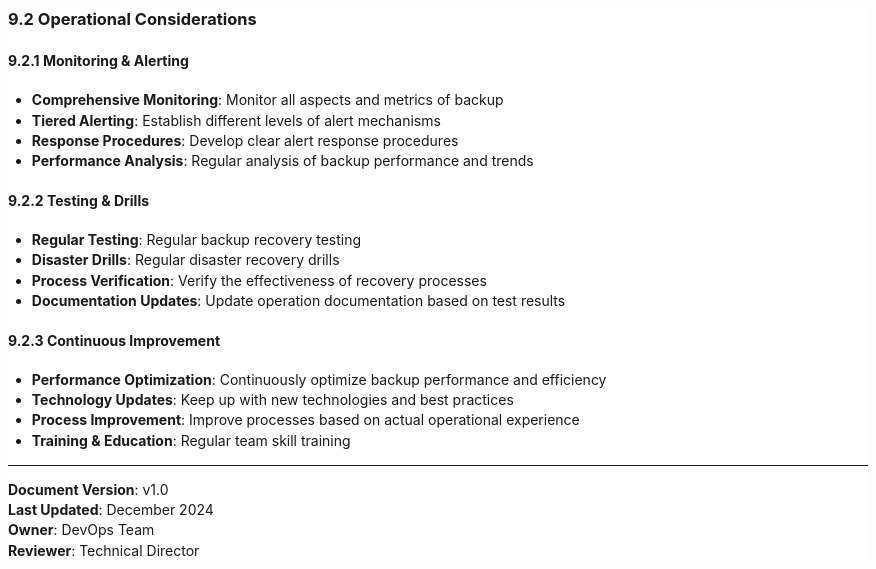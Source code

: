 ### 9.2 Operational Considerations

#### 9.2.1 Monitoring & Alerting
- **Comprehensive Monitoring**: Monitor all aspects and metrics of backup
- **Tiered Alerting**: Establish different levels of alert mechanisms
- **Response Procedures**: Develop clear alert response procedures
- **Performance Analysis**: Regular analysis of backup performance and trends

#### 9.2.2 Testing & Drills
- **Regular Testing**: Regular backup recovery testing
- **Disaster Drills**: Regular disaster recovery drills
- **Process Verification**: Verify the effectiveness of recovery processes
- **Documentation Updates**: Update operation documentation based on test results

#### 9.2.3 Continuous Improvement
- **Performance Optimization**: Continuously optimize backup performance and efficiency
- **Technology Updates**: Keep up with new technologies and best practices
- **Process Improvement**: Improve processes based on actual operational experience
- **Training & Education**: Regular team skill training

---

**Document Version**: v1.0  
**Last Updated**: December 2024  
**Owner**: DevOps Team  
**Reviewer**: Technical Director
